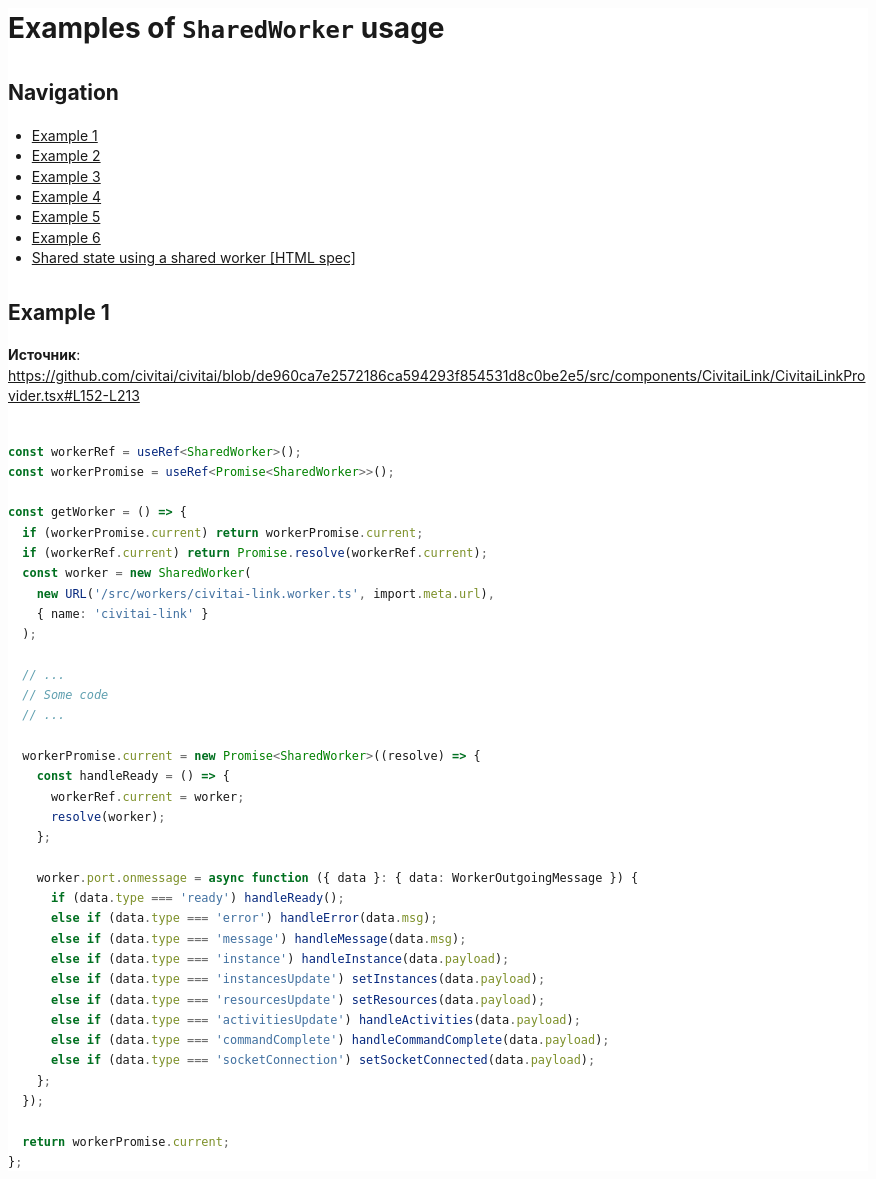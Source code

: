 # Examples of `SharedWorker` usage

## Navigation

- [Example 1](#example-1)
- [Example 2](#example-2)
- [Example 3](#example-3)
- [Example 4](#example-4)
- [Example 5](#example-5)
- [Example 6](#example-6)
- [Shared state using a shared worker [HTML spec]](https://html.spec.whatwg.org/multipage/workers.html#shared-state-using-a-shared-worker)

## Example 1

**Источник**: <https://github.com/civitai/civitai/blob/de960ca7e2572186ca594293f854531d8c0be2e5/src/components/CivitaiLink/CivitaiLinkProvider.tsx#L152-L213>

```TypeScript

const workerRef = useRef<SharedWorker>();
const workerPromise = useRef<Promise<SharedWorker>>();

const getWorker = () => {
  if (workerPromise.current) return workerPromise.current;
  if (workerRef.current) return Promise.resolve(workerRef.current);
  const worker = new SharedWorker(
    new URL('/src/workers/civitai-link.worker.ts', import.meta.url),
    { name: 'civitai-link' }
  );

  // ...
  // Some code
  // ...

  workerPromise.current = new Promise<SharedWorker>((resolve) => {
    const handleReady = () => {
      workerRef.current = worker;
      resolve(worker);
    };

    worker.port.onmessage = async function ({ data }: { data: WorkerOutgoingMessage }) {
      if (data.type === 'ready') handleReady();
      else if (data.type === 'error') handleError(data.msg);
      else if (data.type === 'message') handleMessage(data.msg);
      else if (data.type === 'instance') handleInstance(data.payload);
      else if (data.type === 'instancesUpdate') setInstances(data.payload);
      else if (data.type === 'resourcesUpdate') setResources(data.payload);
      else if (data.type === 'activitiesUpdate') handleActivities(data.payload);
      else if (data.type === 'commandComplete') handleCommandComplete(data.payload);
      else if (data.type === 'socketConnection') setSocketConnected(data.payload);
    };
  });

  return workerPromise.current;
};


```
